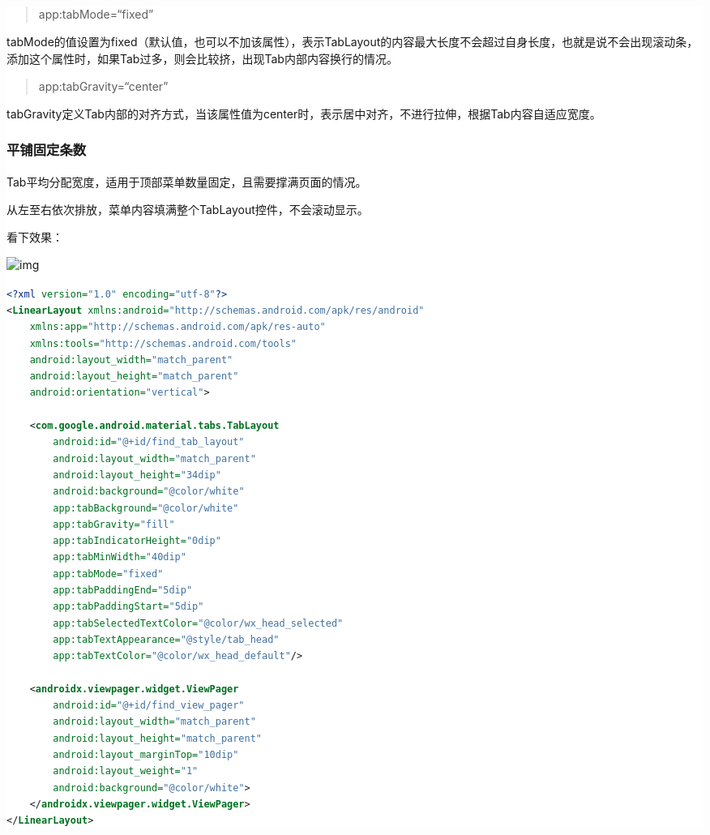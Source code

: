 > app:tabMode=“fixed”

tabMode的值设置为fixed（默认值，也可以不加该属性），表示TabLayout的内容最大长度不会超过自身长度，也就是说不会出现滚动条，添加这个属性时，如果Tab过多，则会比较挤，出现Tab内部内容换行的情况。

> app:tabGravity=“center”

tabGravity定义Tab内部的对齐方式，当该属性值为center时，表示居中对齐，不进行拉伸，根据Tab内容自适应宽度。

### 平铺固定条数

Tab平均分配宽度，适用于顶部菜单数量固定，且需要撑满页面的情况。

从左至右依次排放，菜单内容填满整个TabLayout控件，不会滚动显示。

看下效果：

![img](https://iqqcode-blog.oss-cn-beijing.aliyuncs.com/img-2021-later/202108221211525.png)



```xml
<?xml version="1.0" encoding="utf-8"?>
<LinearLayout xmlns:android="http://schemas.android.com/apk/res/android"
    xmlns:app="http://schemas.android.com/apk/res-auto"
    xmlns:tools="http://schemas.android.com/tools"
    android:layout_width="match_parent"
    android:layout_height="match_parent"
    android:orientation="vertical">

    <com.google.android.material.tabs.TabLayout
        android:id="@+id/find_tab_layout"
        android:layout_width="match_parent"
        android:layout_height="34dip"
        android:background="@color/white"
        app:tabBackground="@color/white"
        app:tabGravity="fill"
        app:tabIndicatorHeight="0dip"
        app:tabMinWidth="40dip"
        app:tabMode="fixed"
        app:tabPaddingEnd="5dip"
        app:tabPaddingStart="5dip"
        app:tabSelectedTextColor="@color/wx_head_selected"
        app:tabTextAppearance="@style/tab_head"
        app:tabTextColor="@color/wx_head_default"/>

    <androidx.viewpager.widget.ViewPager
        android:id="@+id/find_view_pager"
        android:layout_width="match_parent"
        android:layout_height="match_parent"
        android:layout_marginTop="10dip"
        android:layout_weight="1"
        android:background="@color/white">
    </androidx.viewpager.widget.ViewPager>
</LinearLayout>
```
